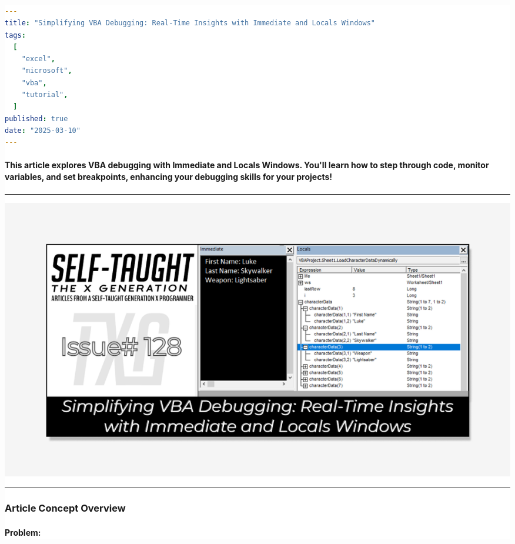```yaml
---
title: "Simplifying VBA Debugging: Real-Time Insights with Immediate and Locals Windows"
tags:
  [
    "excel",
    "microsoft",
    "vba",
    "tutorial",
  ]
published: true
date: "2025-03-10"
---
```

#### This article explores VBA debugging with Immediate and Locals Windows. You'll learn how to step through code, monitor variables, and set breakpoints, enhancing your debugging skills for your projects!

---

![TN-TXG-128](img/03-10-25/TN-TXG-128.png)

---

### **Article Concept Overview**

#### **Problem:**

